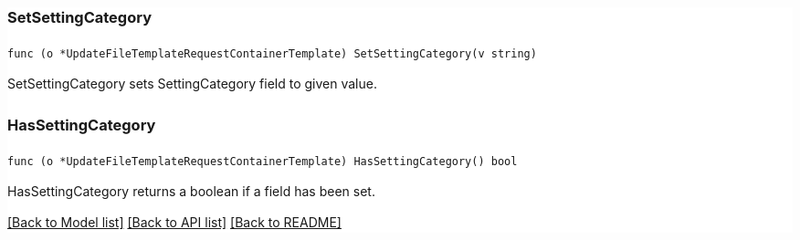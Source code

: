 ### SetSettingCategory

`func (o *UpdateFileTemplateRequestContainerTemplate) SetSettingCategory(v string)`

SetSettingCategory sets SettingCategory field to given value.

### HasSettingCategory

`func (o *UpdateFileTemplateRequestContainerTemplate) HasSettingCategory() bool`

HasSettingCategory returns a boolean if a field has been set.


[[Back to Model list]](../README.md#documentation-for-models) [[Back to API list]](../README.md#documentation-for-api-endpoints) [[Back to README]](../README.md)


